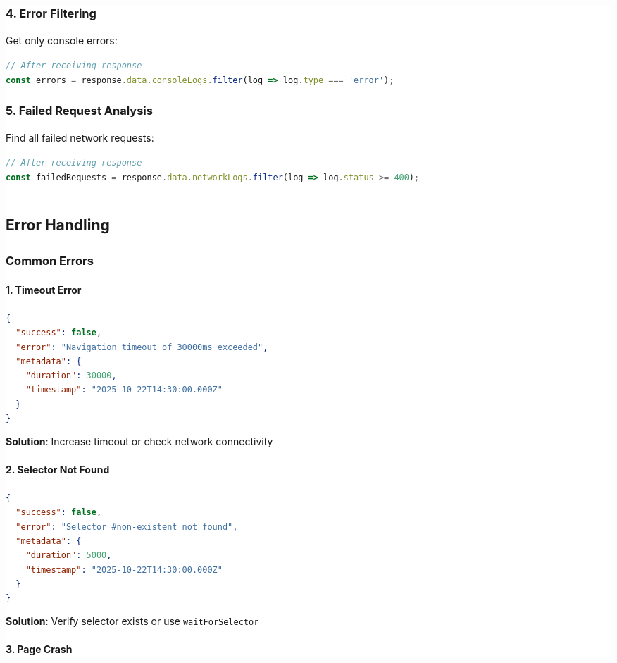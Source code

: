 ### 4. Error Filtering

Get only console errors:

```javascript
// After receiving response
const errors = response.data.consoleLogs.filter(log => log.type === 'error');
```

### 5. Failed Request Analysis

Find all failed network requests:

```javascript
// After receiving response
const failedRequests = response.data.networkLogs.filter(log => log.status >= 400);
```

---

## Error Handling

### Common Errors

#### 1. Timeout Error

```json
{
  "success": false,
  "error": "Navigation timeout of 30000ms exceeded",
  "metadata": {
    "duration": 30000,
    "timestamp": "2025-10-22T14:30:00.000Z"
  }
}
```

**Solution**: Increase timeout or check network connectivity

#### 2. Selector Not Found

```json
{
  "success": false,
  "error": "Selector #non-existent not found",
  "metadata": {
    "duration": 5000,
    "timestamp": "2025-10-22T14:30:00.000Z"
  }
}
```

**Solution**: Verify selector exists or use `waitForSelector`

#### 3. Page Crash
